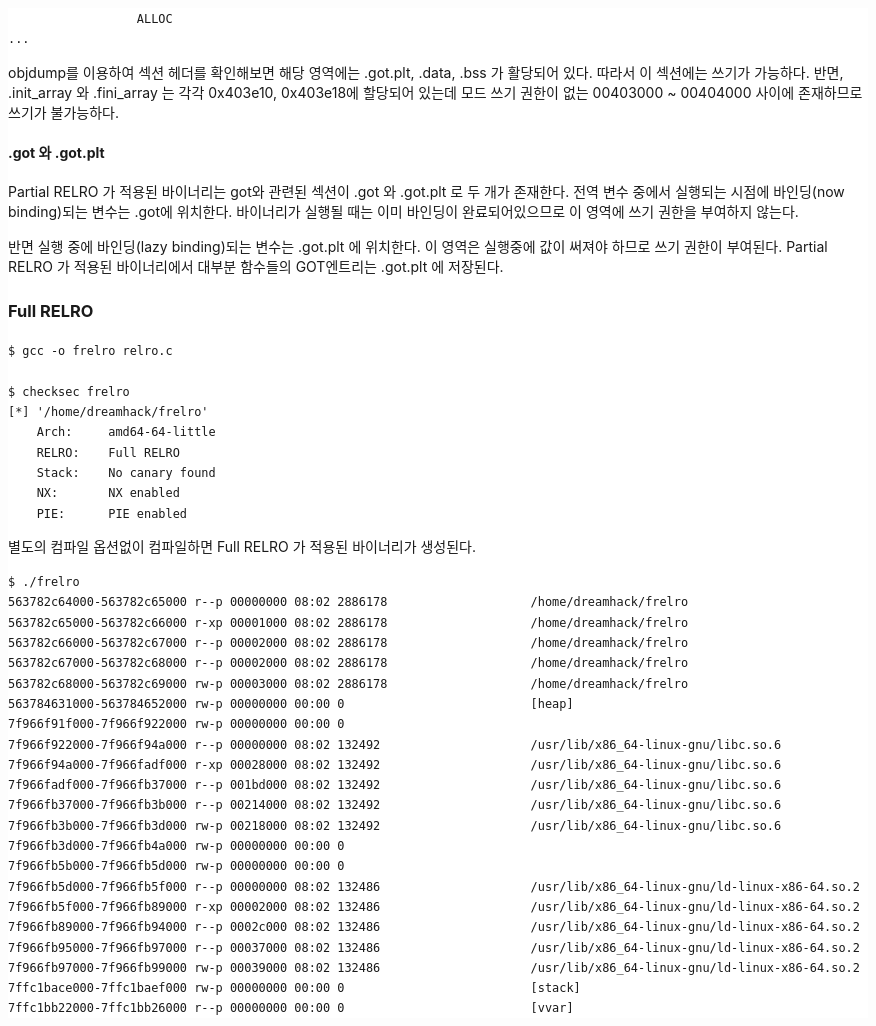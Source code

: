 ```
                  ALLOC
...
```

objdump를 이용하여 섹션 헤더를 확인해보면 해당 영역에는 .got.plt, .data, .bss 가 활당되어 있다.
따라서 이 섹션에는 쓰기가 가능하다.
반면, .init_array 와 .fini_array 는 각각 0x403e10, 0x403e18에 할당되어 있는데 모드 쓰기 권한이 없는 00403000 ~ 00404000 사이에 존재하므로 쓰기가 불가능하다.

#### .got 와 .got.plt

Partial RELRO 가 적용된 바이너리는 got와 관련된 섹션이 .got 와 .got.plt 로 두 개가 존재한다.
전역 변수 중에서 실행되는 시점에 바인딩(now binding)되는 변수는 .got에 위치한다. 바이너리가 실행될 때는 이미 바인딩이 완료되어있으므로 이 영역에 쓰기 권한을 부여하지 않는다.

반면 실행 중에 바인딩(lazy binding)되는 변수는 .got.plt 에 위치한다. 이 영역은 실행중에 값이 써져야 하므로 쓰기 권한이 부여된다. 
Partial RELRO 가 적용된 바이너리에서 대부분 함수들의 GOT엔트리는 .got.plt 에 저장된다.

### Full RELRO
```
$ gcc -o frelro relro.c

$ checksec frelro
[*] '/home/dreamhack/frelro'
    Arch:     amd64-64-little
    RELRO:    Full RELRO
    Stack:    No canary found
    NX:       NX enabled
    PIE:      PIE enabled
```
별도의 컴파일 옵션없이 컴파일하면 Full RELRO 가 적용된 바이너리가 생성된다.

```
$ ./frelro
563782c64000-563782c65000 r--p 00000000 08:02 2886178                    /home/dreamhack/frelro
563782c65000-563782c66000 r-xp 00001000 08:02 2886178                    /home/dreamhack/frelro
563782c66000-563782c67000 r--p 00002000 08:02 2886178                    /home/dreamhack/frelro
563782c67000-563782c68000 r--p 00002000 08:02 2886178                    /home/dreamhack/frelro
563782c68000-563782c69000 rw-p 00003000 08:02 2886178                    /home/dreamhack/frelro
563784631000-563784652000 rw-p 00000000 00:00 0                          [heap]
7f966f91f000-7f966f922000 rw-p 00000000 00:00 0
7f966f922000-7f966f94a000 r--p 00000000 08:02 132492                     /usr/lib/x86_64-linux-gnu/libc.so.6
7f966f94a000-7f966fadf000 r-xp 00028000 08:02 132492                     /usr/lib/x86_64-linux-gnu/libc.so.6
7f966fadf000-7f966fb37000 r--p 001bd000 08:02 132492                     /usr/lib/x86_64-linux-gnu/libc.so.6
7f966fb37000-7f966fb3b000 r--p 00214000 08:02 132492                     /usr/lib/x86_64-linux-gnu/libc.so.6
7f966fb3b000-7f966fb3d000 rw-p 00218000 08:02 132492                     /usr/lib/x86_64-linux-gnu/libc.so.6
7f966fb3d000-7f966fb4a000 rw-p 00000000 00:00 0
7f966fb5b000-7f966fb5d000 rw-p 00000000 00:00 0
7f966fb5d000-7f966fb5f000 r--p 00000000 08:02 132486                     /usr/lib/x86_64-linux-gnu/ld-linux-x86-64.so.2
7f966fb5f000-7f966fb89000 r-xp 00002000 08:02 132486                     /usr/lib/x86_64-linux-gnu/ld-linux-x86-64.so.2
7f966fb89000-7f966fb94000 r--p 0002c000 08:02 132486                     /usr/lib/x86_64-linux-gnu/ld-linux-x86-64.so.2
7f966fb95000-7f966fb97000 r--p 00037000 08:02 132486                     /usr/lib/x86_64-linux-gnu/ld-linux-x86-64.so.2
7f966fb97000-7f966fb99000 rw-p 00039000 08:02 132486                     /usr/lib/x86_64-linux-gnu/ld-linux-x86-64.so.2
7ffc1bace000-7ffc1baef000 rw-p 00000000 00:00 0                          [stack]
7ffc1bb22000-7ffc1bb26000 r--p 00000000 00:00 0                          [vvar]
```
